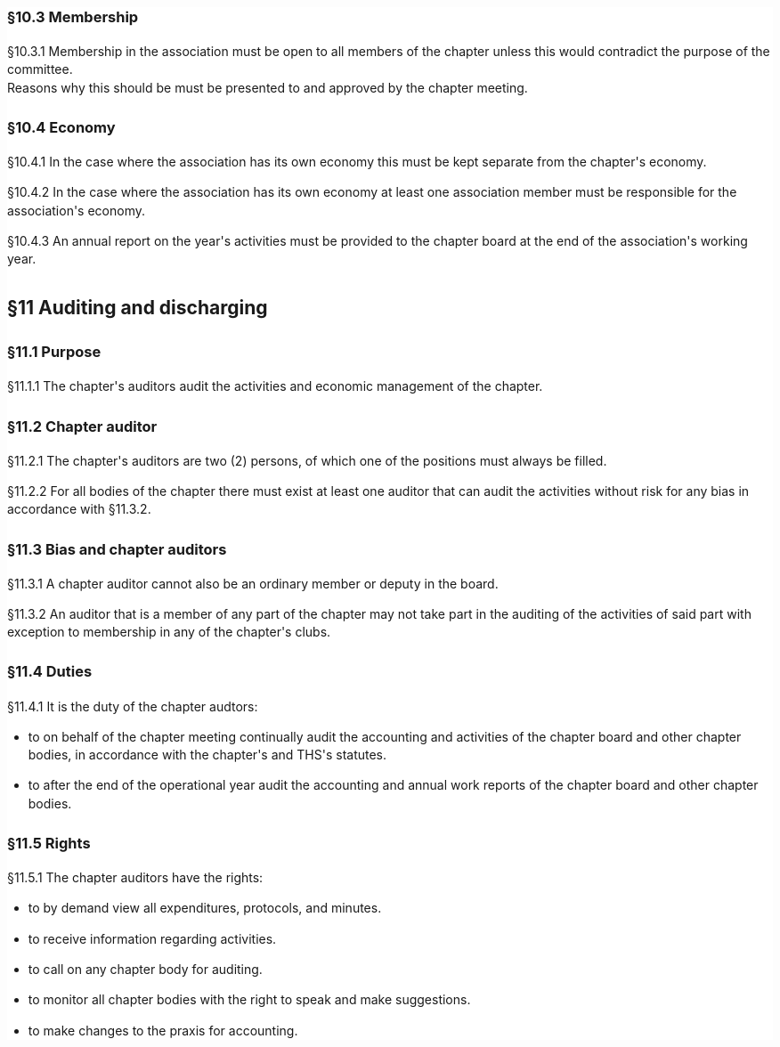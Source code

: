 ### §10.3 Membership
§10.3.1 Membership in the association must be open to all members of the chapter unless this would contradict the purpose of the committee.  
Reasons why this should be must be presented to and approved by the chapter meeting.

### §10.4 Economy
§10.4.1 In the case where the association has its own economy this must be kept separate from the chapter's economy.

§10.4.2 In the case where the association has its own economy at least one association member must be responsible for the association's economy.

§10.4.3 An annual report on the year's activities must be provided to the chapter board at the end of the association's working year.

## §11 Auditing and discharging
### §11.1 Purpose
§11.1.1 The chapter's auditors audit the activities and economic management of the chapter.

### §11.2 Chapter auditor
§11.2.1 The chapter's auditors are two (2) persons, of which one of the positions must always be filled.

§11.2.2 For all bodies of the chapter there must exist at least one auditor that can audit the activities without risk for any bias in accordance with §11.3.2.

### §11.3 Bias and chapter auditors
§11.3.1 A chapter auditor cannot also be an ordinary member or deputy in the board.

§11.3.2 An auditor that is a member of any part of the chapter may not take part in the auditing of the activities of said part with exception to membership in any of the chapter's clubs.

### §11.4 Duties
§11.4.1 It is the duty of the chapter audtors:

- to on behalf of the chapter meeting continually audit the accounting and activities of the chapter board and other chapter bodies, in accordance with the chapter's and THS's statutes.

- to after the end of the operational year audit the accounting and annual work reports of the chapter board and other chapter bodies.

### §11.5 Rights
§11.5.1 The chapter auditors have the rights:

- to by demand view all expenditures, protocols, and minutes.

- to receive information regarding activities.

- to call on any chapter body for auditing.

- to monitor all chapter bodies with the right to speak and make suggestions.

- to make changes to the praxis for accounting.
